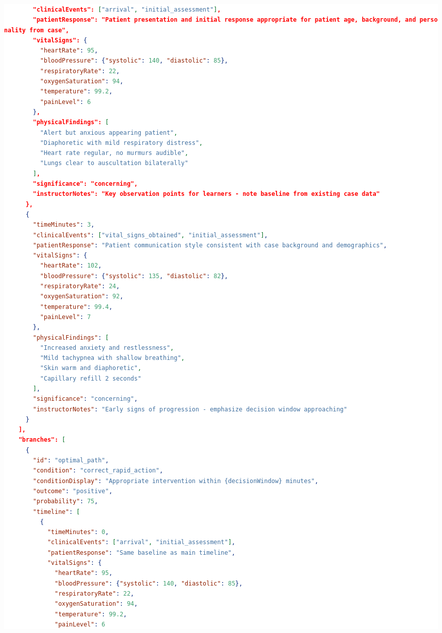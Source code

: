 ```json
        "clinicalEvents": ["arrival", "initial_assessment"],
        "patientResponse": "Patient presentation and initial response appropriate for patient age, background, and personality from case",
        "vitalSigns": {
          "heartRate": 95,
          "bloodPressure": {"systolic": 140, "diastolic": 85},
          "respiratoryRate": 22,
          "oxygenSaturation": 94,
          "temperature": 99.2,
          "painLevel": 6
        },
        "physicalFindings": [
          "Alert but anxious appearing patient",
          "Diaphoretic with mild respiratory distress",
          "Heart rate regular, no murmurs audible",
          "Lungs clear to auscultation bilaterally"
        ],
        "significance": "concerning",
        "instructorNotes": "Key observation points for learners - note baseline from existing case data"
      },
      {
        "timeMinutes": 3,
        "clinicalEvents": ["vital_signs_obtained", "initial_assessment"],
        "patientResponse": "Patient communication style consistent with case background and demographics",
        "vitalSigns": {
          "heartRate": 102,
          "bloodPressure": {"systolic": 135, "diastolic": 82},
          "respiratoryRate": 24,
          "oxygenSaturation": 92,
          "temperature": 99.4,
          "painLevel": 7
        },
        "physicalFindings": [
          "Increased anxiety and restlessness",
          "Mild tachypnea with shallow breathing",
          "Skin warm and diaphoretic",
          "Capillary refill 2 seconds"
        ],
        "significance": "concerning",
        "instructorNotes": "Early signs of progression - emphasize decision window approaching"
      }
    ],
    "branches": [
      {
        "id": "optimal_path",
        "condition": "correct_rapid_action",
        "conditionDisplay": "Appropriate intervention within {decisionWindow} minutes",
        "outcome": "positive",
        "probability": 75,
        "timeline": [
          {
            "timeMinutes": 0,
            "clinicalEvents": ["arrival", "initial_assessment"],
            "patientResponse": "Same baseline as main timeline",
            "vitalSigns": {
              "heartRate": 95,
              "bloodPressure": {"systolic": 140, "diastolic": 85},
              "respiratoryRate": 22,
              "oxygenSaturation": 94,
              "temperature": 99.2,
              "painLevel": 6
```